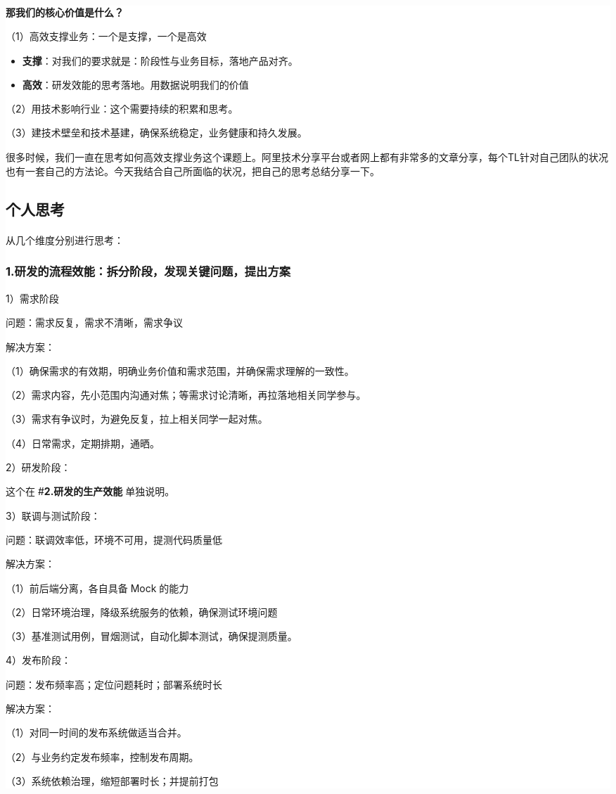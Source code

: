 **那我们的核心价值是什么？**

（1）高效支撑业务：一个是支撑，一个是高效

- **支撑**：对我们的要求就是：阶段性与业务目标，落地产品对齐。

- **高效**：研发效能的思考落地。用数据说明我们的价值

（2）用技术影响行业：这个需要持续的积累和思考。

（3）建技术壁垒和技术基建，确保系统稳定，业务健康和持久发展。

 很多时候，我们一直在思考如何高效支撑业务这个课题上。阿里技术分享平台或者网上都有非常多的文章分享，每个TL针对自己团队的状况也有一套自己的方法论。今天我结合自己所面临的状况，把自己的思考总结分享一下。

 ## 个人思考

从几个维度分别进行思考：

### 1.研发的流程效能：拆分阶段，发现关键问题，提出方案

1）需求阶段

问题：需求反复，需求不清晰，需求争议

解决方案：

（1）确保需求的有效期，明确业务价值和需求范围，并确保需求理解的一致性。

（2）需求内容，先小范围内沟通对焦；等需求讨论清晰，再拉落地相关同学参与。

（3）需求有争议时，为避免反复，拉上相关同学一起对焦。

（4）日常需求，定期排期，通晒。

2）研发阶段：

这个在 #**2.研发的生产效能** 单独说明。

3）联调与测试阶段：

问题：联调效率低，环境不可用，提测代码质量低

解决方案：

（1）前后端分离，各自具备 Mock 的能力

（2）日常环境治理，降级系统服务的依赖，确保测试环境问题

（3）基准测试用例，冒烟测试，自动化脚本测试，确保提测质量。

4）发布阶段：

问题：发布频率高；定位问题耗时；部署系统时长

解决方案：

（1）对同一时间的发布系统做适当合并。

（2）与业务约定发布频率，控制发布周期。

（3）系统依赖治理，缩短部署时长；并提前打包
